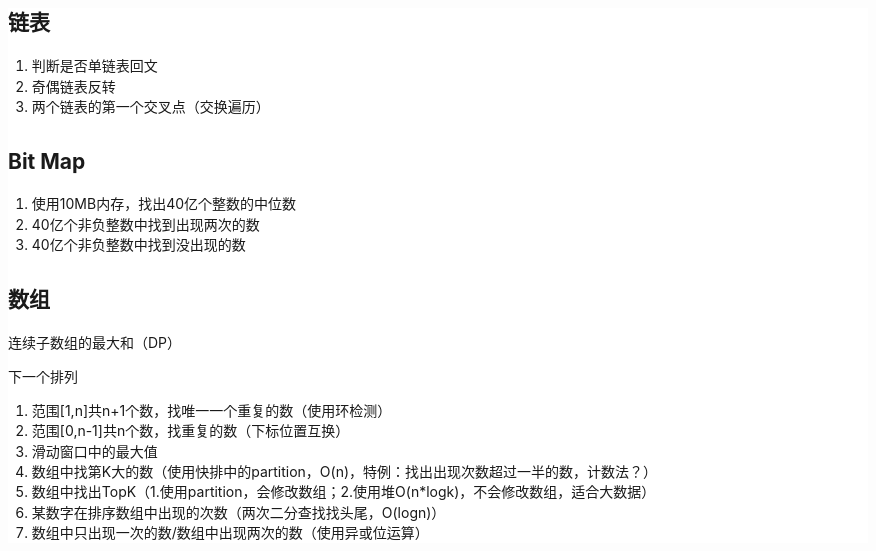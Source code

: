 



## 链表

1. 判断是否单链表回文
2. 奇偶链表反转
3. 两个链表的第一个交叉点（交换遍历）







## Bit Map

1. 使用10MB内存，找出40亿个整数的中位数
2. 40亿个非负整数中找到出现两次的数
3. 40亿个非负整数中找到没出现的数



## 数组

连续子数组的最大和（DP）

下一个排列

1. 范围[1,n]共n+1个数，找唯一一个重复的数（使用环检测）
2. 范围[0,n-1]共n个数，找重复的数（下标位置互换）
3. 滑动窗口中的最大值
4. 数组中找第K大的数（使用快排中的partition，O(n)，特例：找出出现次数超过一半的数，计数法？）
5. 数组中找出TopK（1.使用partition，会修改数组；2.使用堆O(n*logk)，不会修改数组，适合大数据）
6. 某数字在排序数组中出现的次数（两次二分查找找头尾，O(logn)）
7. 数组中只出现一次的数/数组中出现两次的数（使用异或位运算）